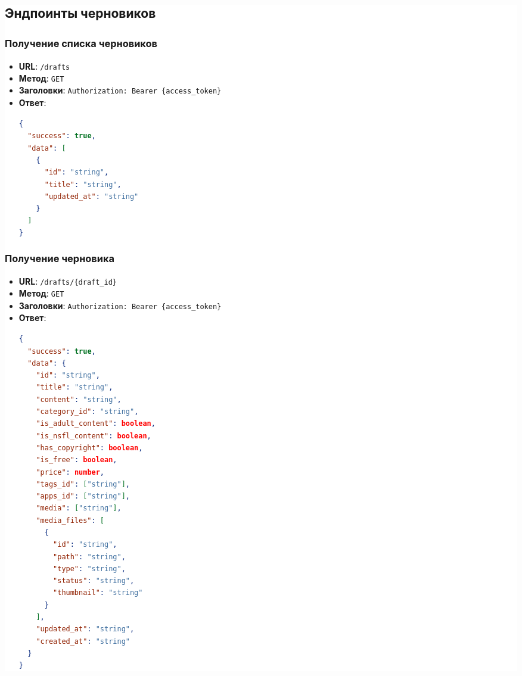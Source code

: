   ```json
  ```

## Эндпоинты черновиков

### Получение списка черновиков

- **URL**: `/drafts`
- **Метод**: `GET`
- **Заголовки**: `Authorization: Bearer {access_token}`
- **Ответ**:
  ```json
  {
    "success": true,
    "data": [
      {
        "id": "string",
        "title": "string",
        "updated_at": "string"
      }
    ]
  }
  ```

### Получение черновика

- **URL**: `/drafts/{draft_id}`
- **Метод**: `GET`
- **Заголовки**: `Authorization: Bearer {access_token}`
- **Ответ**:
  ```json
  {
    "success": true,
    "data": {
      "id": "string",
      "title": "string",
      "content": "string",
      "category_id": "string",
      "is_adult_content": boolean,
      "is_nsfl_content": boolean,
      "has_copyright": boolean,
      "is_free": boolean,
      "price": number,
      "tags_id": ["string"],
      "apps_id": ["string"],
      "media": ["string"],
      "media_files": [
        {
          "id": "string",
          "path": "string",
          "type": "string",
          "status": "string",
          "thumbnail": "string"
        }
      ],
      "updated_at": "string",
      "created_at": "string"
    }
  }
  ```
